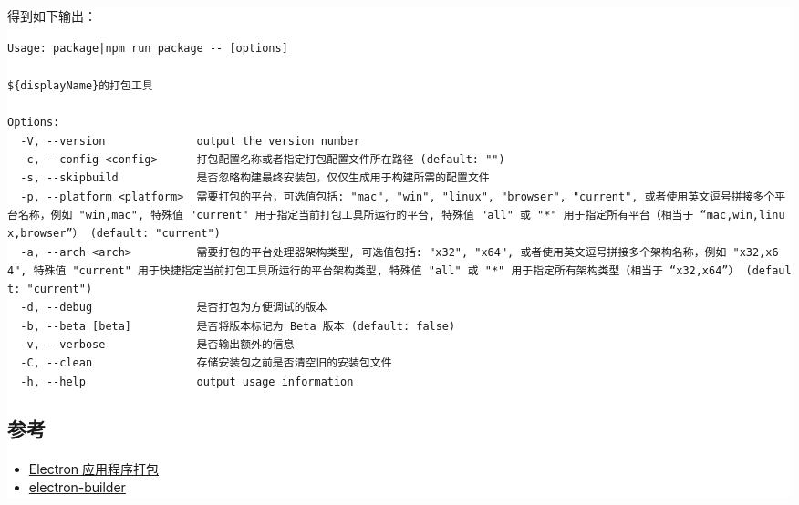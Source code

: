 得到如下输出：

```
Usage: package|npm run package -- [options]

${displayName}的打包工具

Options:
  -V, --version              output the version number
  -c, --config <config>      打包配置名称或者指定打包配置文件所在路径 (default: "")
  -s, --skipbuild            是否忽略构建最终安装包，仅仅生成用于构建所需的配置文件
  -p, --platform <platform>  需要打包的平台，可选值包括: "mac", "win", "linux", "browser", "current", 或者使用英文逗号拼接多个平台名称，例如 "win,mac", 特殊值 "current" 用于指定当前打包工具所运行的平台, 特殊值 "all" 或 "*" 用于指定所有平台（相当于 “mac,win,linux,browser”） (default: "current")
  -a, --arch <arch>          需要打包的平台处理器架构类型, 可选值包括: "x32", "x64", 或者使用英文逗号拼接多个架构名称，例如 "x32,x64", 特殊值 "current" 用于快捷指定当前打包工具所运行的平台架构类型, 特殊值 "all" 或 "*" 用于指定所有架构类型（相当于 “x32,x64”） (default: "current")
  -d, --debug                是否打包为方便调试的版本
  -b, --beta [beta]          是否将版本标记为 Beta 版本 (default: false)
  -v, --verbose              是否输出额外的信息
  -C, --clean                存储安装包之前是否清空旧的安装包文件
  -h, --help                 output usage information
```

## 参考

* [Electron 应用程序打包](https://electronjs.org/docs/tutorial/application-packaging)
* [electron-builder](https://www.electron.build/)